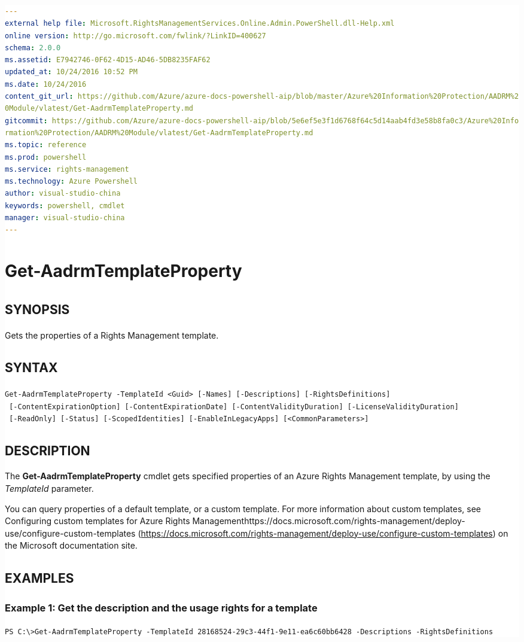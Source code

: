 ```yaml
---
external help file: Microsoft.RightsManagementServices.Online.Admin.PowerShell.dll-Help.xml
online version: http://go.microsoft.com/fwlink/?LinkID=400627
schema: 2.0.0
ms.assetid: E7942746-0F62-4D15-AD46-5DB8235FAF62
updated_at: 10/24/2016 10:52 PM
ms.date: 10/24/2016
content_git_url: https://github.com/Azure/azure-docs-powershell-aip/blob/master/Azure%20Information%20Protection/AADRM%20Module/vlatest/Get-AadrmTemplateProperty.md
gitcommit: https://github.com/Azure/azure-docs-powershell-aip/blob/5e6ef5e3f1d6768f64c5d14aab4fd3e58b8fa0c3/Azure%20Information%20Protection/AADRM%20Module/vlatest/Get-AadrmTemplateProperty.md
ms.topic: reference
ms.prod: powershell
ms.service: rights-management
ms.technology: Azure Powershell
author: visual-studio-china
keywords: powershell, cmdlet
manager: visual-studio-china
---
```


# Get-AadrmTemplateProperty

## SYNOPSIS
Gets the properties of a Rights Management template.

## SYNTAX

```
Get-AadrmTemplateProperty -TemplateId <Guid> [-Names] [-Descriptions] [-RightsDefinitions]
 [-ContentExpirationOption] [-ContentExpirationDate] [-ContentValidityDuration] [-LicenseValidityDuration]
 [-ReadOnly] [-Status] [-ScopedIdentities] [-EnableInLegacyApps] [<CommonParameters>]
```

## DESCRIPTION
The **Get-AadrmTemplateProperty** cmdlet gets specified properties of an Azure Rights Management template, by using the *TemplateId* parameter.

You can query properties of a default template, or a custom template.
For more information about custom templates, see Configuring custom templates for Azure Rights Managementhttps://docs.microsoft.com/rights-management/deploy-use/configure-custom-templates (https://docs.microsoft.com/rights-management/deploy-use/configure-custom-templates) on the Microsoft documentation site.

## EXAMPLES

### Example 1: Get the description and the usage rights for a template
```
PS C:\>Get-AadrmTemplateProperty -TemplateId 28168524-29c3-44f1-9e11-ea6c60bb6428 -Descriptions -RightsDefinitions
```
